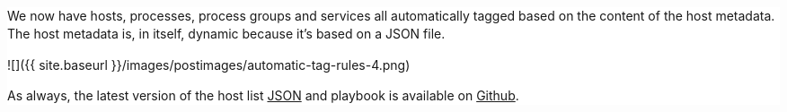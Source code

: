 We now have hosts, processes, process groups and services all automatically tagged based on the content of the host metadata. The host metadata is, in itself, dynamic because it’s based on a JSON file.


![]({{ site.baseurl }}/images/postimages/automatic-tag-rules-4.png)

As always, the latest version of the host list [JSON](https://github.com/agardnerIT/OddFiles/blob/master/consistentHostListMetadata.json) and playbook is available on [Github](https://github.com/agardnerIT/OddFiles/blob/master/acmTutorial.playbook.yml).
